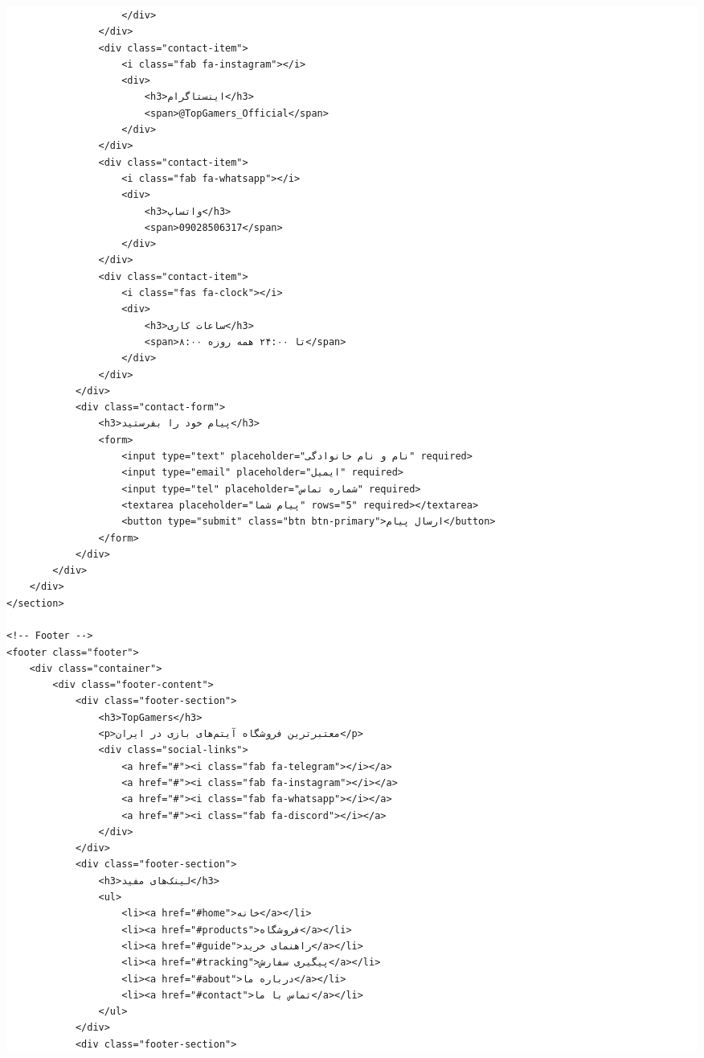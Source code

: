                         </div>
                    </div>
                    <div class="contact-item">
                        <i class="fab fa-instagram"></i>
                        <div>
                            <h3>اینستاگرام</h3>
                            <span>@TopGamers_Official</span>
                        </div>
                    </div>
                    <div class="contact-item">
                        <i class="fab fa-whatsapp"></i>
                        <div>
                            <h3>واتساپ</h3>
                            <span>09028506317</span>
                        </div>
                    </div>
                    <div class="contact-item">
                        <i class="fas fa-clock"></i>
                        <div>
                            <h3>ساعات کاری</h3>
                            <span>۸:۰۰ تا ۲۴:۰۰ همه روزه</span>
                        </div>
                    </div>
                </div>
                <div class="contact-form">
                    <h3>پیام خود را بفرستید</h3>
                    <form>
                        <input type="text" placeholder="نام و نام خانوادگی" required>
                        <input type="email" placeholder="ایمیل" required>
                        <input type="tel" placeholder="شماره تماس" required>
                        <textarea placeholder="پیام شما" rows="5" required></textarea>
                        <button type="submit" class="btn btn-primary">ارسال پیام</button>
                    </form>
                </div>
            </div>
        </div>
    </section>

    <!-- Footer -->
    <footer class="footer">
        <div class="container">
            <div class="footer-content">
                <div class="footer-section">
                    <h3>TopGamers</h3>
                    <p>معتبرترین فروشگاه آیتم‌های بازی در ایران</p>
                    <div class="social-links">
                        <a href="#"><i class="fab fa-telegram"></i></a>
                        <a href="#"><i class="fab fa-instagram"></i></a>
                        <a href="#"><i class="fab fa-whatsapp"></i></a>
                        <a href="#"><i class="fab fa-discord"></i></a>
                    </div>
                </div>
                <div class="footer-section">
                    <h3>لینک‌های مفید</h3>
                    <ul>
                        <li><a href="#home">خانه</a></li>
                        <li><a href="#products">فروشگاه</a></li>
                        <li><a href="#guide">راهنمای خرید</a></li>
                        <li><a href="#tracking">پیگیری سفارش</a></li>
                        <li><a href="#about">درباره ما</a></li>
                        <li><a href="#contact">تماس با ما</a></li>
                    </ul>
                </div>
                <div class="footer-section">